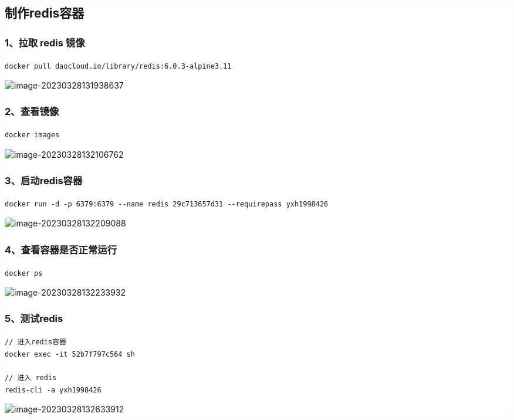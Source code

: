 



## 制作redis容器

### 1、拉取 redis 镜像

```
docker pull daocloud.io/library/redis:6.0.3-alpine3.11
```

![image-20230328131938637](https://qn.huat.xyz/mac/20230328131938.png)



### 2、查看镜像

```
docker images
```

![image-20230328132106762](https://qn.huat.xyz/mac/20230328132106.png)



### 3、启动redis容器

```
docker run -d -p 6379:6379 --name redis 29c713657d31 --requirepass yxh1998426
```

![image-20230328132209088](https://qn.huat.xyz/mac/20230328132209.png)



### 4、查看容器是否正常运行

```
docker ps
```

![image-20230328132233932](https://qn.huat.xyz/mac/20230328132233.png)



### 5、测试redis

```
// 进入redis容器
docker exec -it 52b7f797c564 sh

// 进入 redis
redis-cli -a yxh1998426
```

![image-20230328132633912](https://qn.huat.xyz/mac/20230328132633.png)
